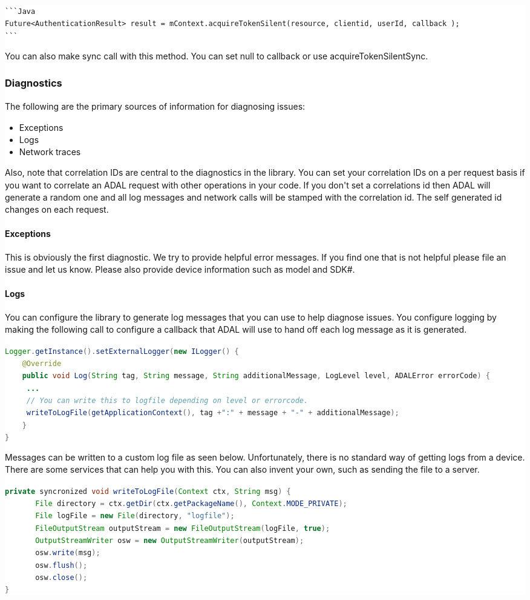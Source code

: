     ```Java
    Future<AuthenticationResult> result = mContext.acquireTokenSilent(resource, clientid, userId, callback );
    ```

You can also make sync call with this method. You can set null to callback or use acquireTokenSilentSync.

### Diagnostics
The following are the primary sources of information for diagnosing issues:

* Exceptions
* Logs
* Network traces

Also, note that correlation IDs are central to the diagnostics in the library. You can set your correlation IDs on a per request basis if you want to correlate an ADAL request with other operations in your code. If you don't set a correlations id then ADAL will generate a random one and all log messages and network calls will be stamped with the correlation id. The self generated id changes on each request.

#### Exceptions
This is obviously the first diagnostic. We try to provide helpful error messages. If you find one that is not helpful please file an issue and let us know. Please also provide device information such as model and SDK#.

#### Logs
You can configure the library to generate log messages that you can use to help diagnose issues. You configure logging by making the following call to configure a callback that ADAL will use to hand off each log message as it is generated.

 ```Java
 Logger.getInstance().setExternalLogger(new ILogger() {
     @Override
     public void Log(String tag, String message, String additionalMessage, LogLevel level, ADALError errorCode) {
      ...
      // You can write this to logfile depending on level or errorcode.
      writeToLogFile(getApplicationContext(), tag +":" + message + "-" + additionalMessage);
     }
 }
 ```
Messages can be written to a custom log file as seen below. Unfortunately, there is no standard way of getting logs from a device. There are some services that can help you with this. You can also invent your own, such as sending the file to a server.

```Java
private syncronized void writeToLogFile(Context ctx, String msg) {
       File directory = ctx.getDir(ctx.getPackageName(), Context.MODE_PRIVATE);
       File logFile = new File(directory, "logfile");
       FileOutputStream outputStream = new FileOutputStream(logFile, true);
       OutputStreamWriter osw = new OutputStreamWriter(outputStream);
       osw.write(msg);
       osw.flush();
       osw.close();
}
```
